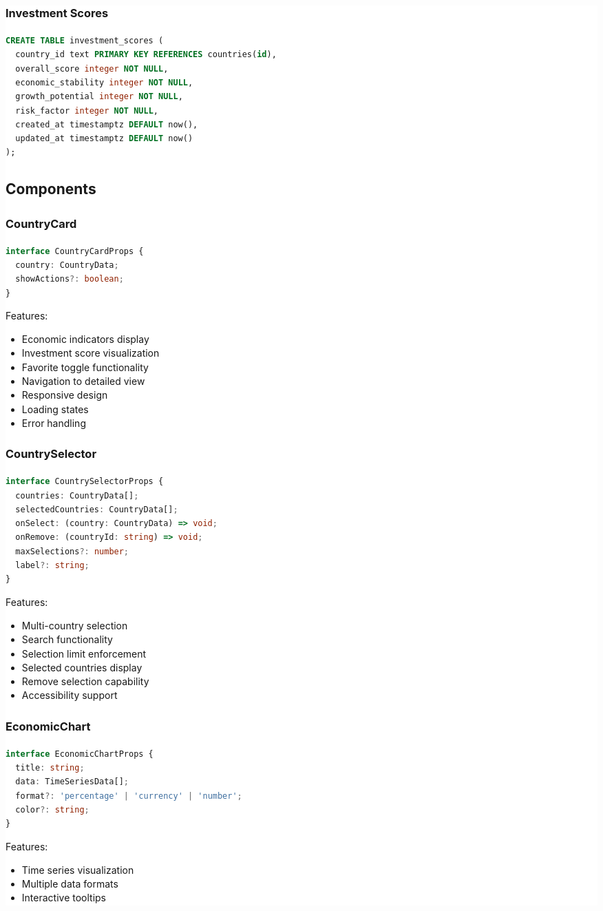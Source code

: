 ### Investment Scores
```sql
CREATE TABLE investment_scores (
  country_id text PRIMARY KEY REFERENCES countries(id),
  overall_score integer NOT NULL,
  economic_stability integer NOT NULL,
  growth_potential integer NOT NULL,
  risk_factor integer NOT NULL,
  created_at timestamptz DEFAULT now(),
  updated_at timestamptz DEFAULT now()
);
```

## Components

### CountryCard
```typescript
interface CountryCardProps {
  country: CountryData;
  showActions?: boolean;
}
```
Features:
- Economic indicators display
- Investment score visualization
- Favorite toggle functionality
- Navigation to detailed view
- Responsive design
- Loading states
- Error handling

### CountrySelector
```typescript
interface CountrySelectorProps {
  countries: CountryData[];
  selectedCountries: CountryData[];
  onSelect: (country: CountryData) => void;
  onRemove: (countryId: string) => void;
  maxSelections?: number;
  label?: string;
}
```
Features:
- Multi-country selection
- Search functionality
- Selection limit enforcement
- Selected countries display
- Remove selection capability
- Accessibility support

### EconomicChart
```typescript
interface EconomicChartProps {
  title: string;
  data: TimeSeriesData[];
  format?: 'percentage' | 'currency' | 'number';
  color?: string;
}
```
Features:
- Time series visualization
- Multiple data formats
- Interactive tooltips